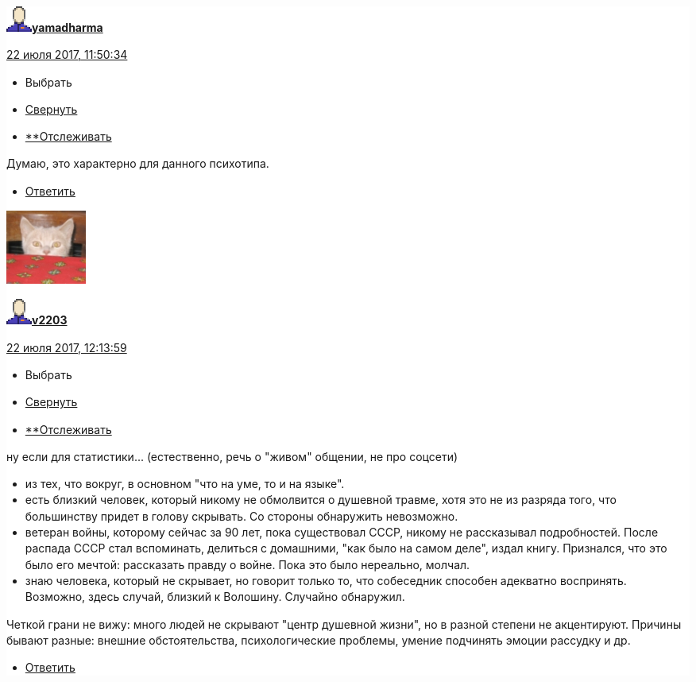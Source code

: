 [![userinfo_v8.svg](../_resources/userinfo_v8.svg)](http://yamadharma.livejournal.com/profile)[**yamadharma**](http://yamadharma.livejournal.com/)

 [22 июля 2017, 11:50:34](http://ivanov-petrov.livejournal.com/2065674.html?thread=117187850#t117187850)

- Выбрать

- [Свернуть](http://ivanov-petrov.livejournal.com/2065674.html?thread=117187850#t117187850)

- [**Отслеживать](http://www.livejournal.com/manage/subscriptions/comments.bml?talkid=117187850&journal=ivanov_petrov)

Думаю, это характерно для данного психотипа.

- [Ответить](http://ivanov-petrov.livejournal.com/2065674.html?replyto=117187850)

 <div style="display: none;">  </div>

 [![9574280.jpg](../_resources/9574280.jpg)](http://v2203.livejournal.com/)

[![userinfo_v8.svg](../_resources/userinfo_v8.svg)](http://v2203.livejournal.com/profile)[**v2203**](http://v2203.livejournal.com/)

 [22 июля 2017, 12:13:59](http://ivanov-petrov.livejournal.com/2065674.html?thread=117188106#t117188106)

- Выбрать

- [Свернуть](http://ivanov-petrov.livejournal.com/2065674.html?thread=117188106#t117188106)

- [**Отслеживать](http://www.livejournal.com/manage/subscriptions/comments.bml?talkid=117188106&journal=ivanov_petrov)

ну если для статистики... (естественно, речь о "живом" общении, не про соцсети)

- из тех, что вокруг, в основном "что на уме, то и на языке".
- есть близкий человек, который никому не обмолвится о душевной травме, хотя это не из разряда того, что большинству придет в голову скрывать. Со стороны обнаружить невозможно.
- ветеран войны, которому сейчас за 90 лет, пока существовал СССР, никому не рассказывал подробностей. После распада СССР стал вспоминать, делиться с домашними, "как было на самом деле", издал книгу. Признался, что это было его мечтой: рассказать правду о войне. Пока это было нереально, молчал.
- знаю человека, который не скрывает, но говорит только то, что собеседник способен адекватно воспринять. Возможно, здесь случай, близкий к Волошину. Случайно обнаружил.

Четкой грани не вижу: много людей не скрывают "центр душевной жизни", но в разной степени не акцентируют. Причины бывают разные: внешние обстоятельства, психологические проблемы, умение подчинять эмоции рассудку и др.

- [Ответить](http://ivanov-petrov.livejournal.com/2065674.html?replyto=117188106)
